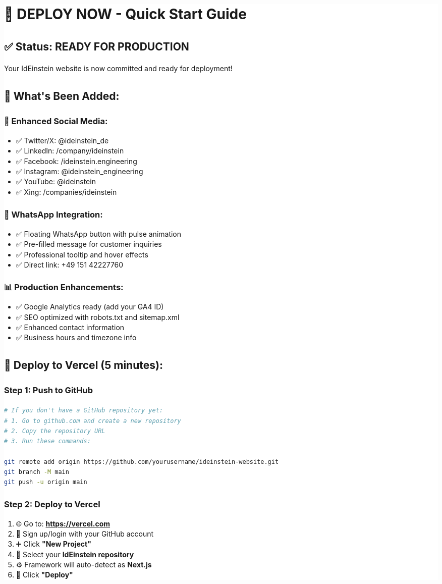 # 🚀 DEPLOY NOW - Quick Start Guide

## ✅ **Status: READY FOR PRODUCTION**

Your IdEinstein website is now committed and ready for deployment!

## 🎯 **What's Been Added:**

### **🔗 Enhanced Social Media:**
- ✅ Twitter/X: @ideinstein_de
- ✅ LinkedIn: /company/ideinstein
- ✅ Facebook: /ideinstein.engineering
- ✅ Instagram: @ideinstein_engineering
- ✅ YouTube: @ideinstein
- ✅ Xing: /companies/ideinstein

### **📱 WhatsApp Integration:**
- ✅ Floating WhatsApp button with pulse animation
- ✅ Pre-filled message for customer inquiries
- ✅ Professional tooltip and hover effects
- ✅ Direct link: +49 151 42227760

### **📊 Production Enhancements:**
- ✅ Google Analytics ready (add your GA4 ID)
- ✅ SEO optimized with robots.txt and sitemap.xml
- ✅ Enhanced contact information
- ✅ Business hours and timezone info

## 🚀 **Deploy to Vercel (5 minutes):**

### **Step 1: Push to GitHub**
```bash
# If you don't have a GitHub repository yet:
# 1. Go to github.com and create a new repository
# 2. Copy the repository URL
# 3. Run these commands:

git remote add origin https://github.com/yourusername/ideinstein-website.git
git branch -M main
git push -u origin main
```

### **Step 2: Deploy to Vercel**
1. 🌐 Go to: **https://vercel.com**
2. 📝 Sign up/login with your GitHub account
3. ➕ Click **\"New Project\"**
4. 📂 Select your **IdEinstein repository**
5. ⚙️ Framework will auto-detect as **Next.js**
6. 🚀 Click **\"Deploy\"**
